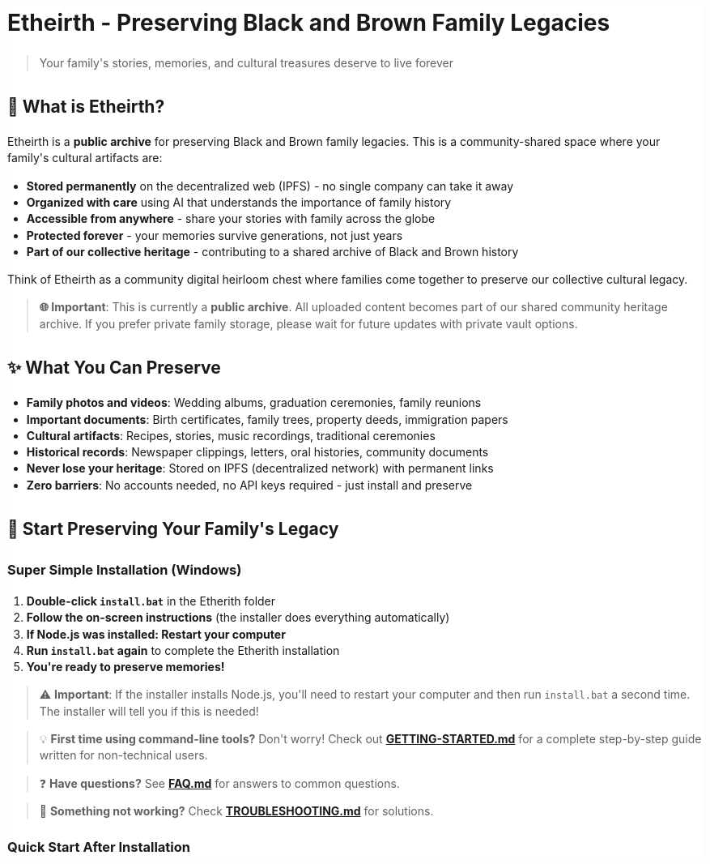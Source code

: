 # Etheirth - Preserving Black and Brown Family Legacies

> Your family's stories, memories, and cultural treasures deserve to live forever

## 🌟 What is Etheirth?

Etheirth is a **public archive** for preserving Black and Brown family legacies. This is a community-shared space where your family's cultural artifacts are:
- **Stored permanently** on the decentralized web (IPFS) - no single company can take it away
- **Organized with care** using AI that understands the importance of family history
- **Accessible from anywhere** - share your stories with family across the globe
- **Protected forever** - your memories survive generations, not just years
- **Part of our collective heritage** - contributing to a shared archive of Black and Brown history

Think of Etheirth as a community digital heirloom chest where families come together to preserve our collective cultural legacy.

> **🌐 Important**: This is currently a **public archive**. All uploaded content becomes part of our shared community heritage archive. If you prefer private family storage, please wait for future updates with private vault options.

## ✨ What You Can Preserve

- **Family photos and videos**: Wedding albums, graduation ceremonies, family reunions
- **Important documents**: Birth certificates, family trees, property deeds, immigration papers
- **Cultural artifacts**: Recipes, stories, music recordings, traditional ceremonies
- **Historical records**: Newspaper clippings, letters, oral histories, community documents
- **Never lose your heritage**: Stored on IPFS (decentralized network) with permanent links
- **Zero barriers**: No accounts needed, no API keys required - just install and preserve

## 🚀 Start Preserving Your Family's Legacy

### Super Simple Installation (Windows)

1. **Double-click `install.bat`** in the Etherith folder
2. **Follow the on-screen instructions** (the installer does everything automatically)
3. **If Node.js was installed: Restart your computer**
4. **Run `install.bat` again** to complete the Etherith installation
5. **You're ready to preserve memories!**

> ⚠️ **Important**: If the installer installs Node.js, you'll need to restart your computer and then run `install.bat` a second time. The installer will tell you if this is needed!

> 💡 **First time using command-line tools?** Don't worry! Check out **[GETTING-STARTED.md](GETTING-STARTED.md)** for a complete step-by-step guide written for non-technical users.

> ❓ **Have questions?** See **[FAQ.md](FAQ.md)** for answers to common questions.

> 🔧 **Something not working?** Check **[TROUBLESHOOTING.md](TROUBLESHOOTING.md)** for solutions.

### Quick Start After Installation
